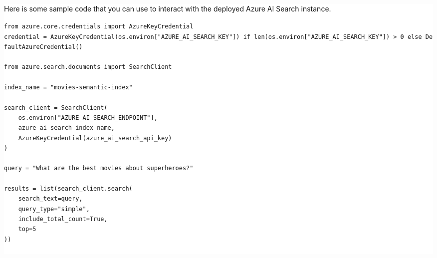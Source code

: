 Here is some sample code that you can use to interact with the deployed Azure AI Search instance.

```
from azure.core.credentials import AzureKeyCredential
credential = AzureKeyCredential(os.environ["AZURE_AI_SEARCH_KEY"]) if len(os.environ["AZURE_AI_SEARCH_KEY"]) > 0 else DefaultAzureCredential()

from azure.search.documents import SearchClient

index_name = "movies-semantic-index"

search_client = SearchClient(
    os.environ["AZURE_AI_SEARCH_ENDPOINT"],
    azure_ai_search_index_name,
    AzureKeyCredential(azure_ai_search_api_key)
)

query = "What are the best movies about superheroes?"

results = list(search_client.search(
    search_text=query,
    query_type="simple",
    include_total_count=True,
    top=5
))
    
```
